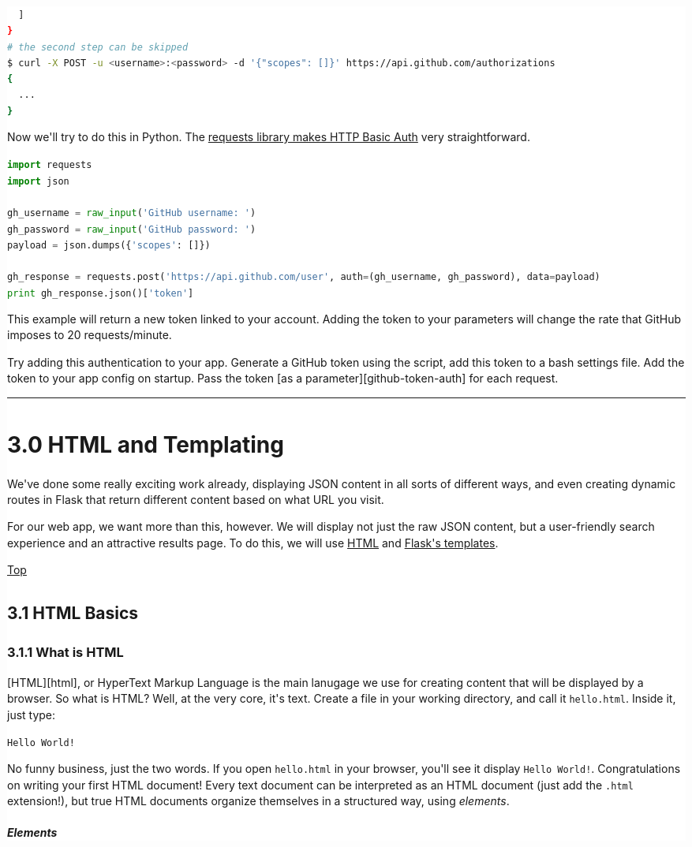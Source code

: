 ```bash
  ]
}
# the second step can be skipped
$ curl -X POST -u <username>:<password> -d '{"scopes": []}' https://api.github.com/authorizations
{
  ...
}
```

Now we'll try to do this in Python.
The [requests library makes HTTP Basic Auth][py-requests-basic-auth] very straightforward.

```python
import requests
import json

gh_username = raw_input('GitHub username: ')
gh_password = raw_input('GitHub password: ')
payload = json.dumps({'scopes': []})

gh_response = requests.post('https://api.github.com/user', auth=(gh_username, gh_password), data=payload)
print gh_response.json()['token']
```

This example will return a new token linked to your account.
Adding the token to your parameters will change the rate that GitHub imposes to 20 requests/minute.

Try adding this authentication to your app.
Generate a GitHub token using the script, add this token to a bash settings file.
Add the token to your app config on startup.
Pass the token [as a parameter][github-token-auth] for each request.

--------------------------------

<a id="html-and-css"></a>
# 3.0 HTML and Templating

We've done some really exciting work already, displaying JSON content in all sorts of different ways, and even creating dynamic routes in Flask that return different content based on what URL you visit.  

For our web app, we want more than this, however.  We will display not just the raw JSON content, but a user-friendly search experience and an attractive results page.  To do this, we will use [HTML](#html-basics) and [Flask's templates](#templating-in-flask).

<a href="#top" class="top" id="html-basics">Top</a>
## 3.1 HTML Basics

<a id="what-is-HTML"></a>
### 3.1.1 What is HTML

[HTML][html], or HyperText Markup Language is the main lanugage we use for creating content that will be displayed by a browser.  So what is HTML?  Well, at the very core, it's text.  Create a file in your working directory, and call it `hello.html`.  Inside it, just type:

```html
Hello World!
```

No funny business, just the two words.  If you open `hello.html` in your browser, you'll see it display `Hello World!`.  Congratulations on writing your first HTML document! Every text document can be interpreted as an HTML document (just add the `.html` extension!), but true HTML documents organize themselves in a structured way, using *elements*.

##### Elements


[flask]: http://flask.pocoo.org/
[route]: http://flask.pocoo.org/docs/quickstart/#routing
[decorators]: https://wiki.python.org/moin/PythonDecorators
[py-requests]: http://docs.python-requests.org/en/latest/
[py-requests-basic-auth]: http://docs.python-requests.org/en/latest/user/authentication/#basic-authentication
[pip]: http://www.pip-installer.org/en/latest/
[py-response-obj]: http://docs.python-requests.org/en/latest/api/#requests.Response
[flask-jsonify]: http://flask.pocoo.org/docs/api/#flask.json.jsonify
[multidict]: http://werkzeug.pocoo.org/docs/datastructures/#werkzeug.datastructures.MultiDict
[render-template]: http://flask.pocoo.org/docs/quickstart/#rendering-templates
[jinja2]: http://jinja.pocoo.org/docs/templates/
[jinja2-for]: http://jinja.pocoo.org/docs/templates/#for
[jinja2-block]: http://jinja.pocoo.org/docs/templates/#template-inheritance
[github]: http://github.com
[github-search-docs]: http://developer.github.com/v3/search/
[github-search-docs-repos]: http://developer.github.com/v3/search/#search-repositories
[github-rate-limiting]: http://developer.github.com/v3/#rate-limiting
[github-search-rate-limiting]: http://developer.github.com/v3/search/#rate-limit
[github-basic-auth]: http://developer.github.com/v3/auth/#other-authentication-methods
[github-new-token]: http://developer.github.com/v3/oauth/#create-a-new-authorization
